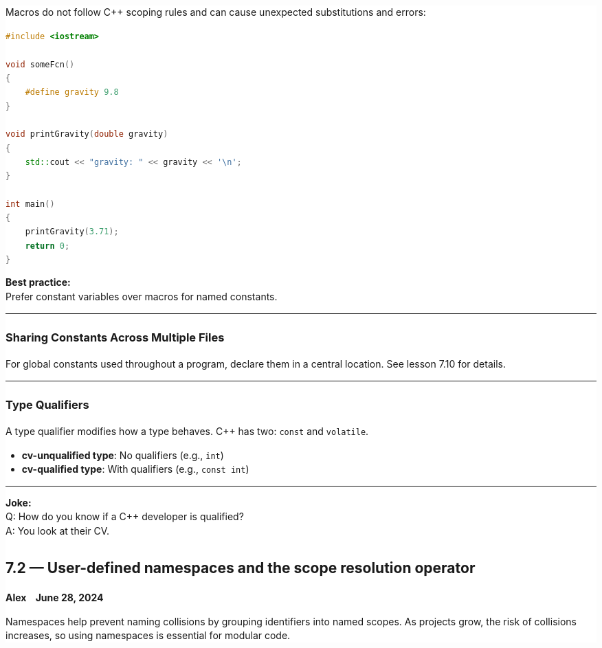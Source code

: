 Macros do not follow C++ scoping rules and can cause unexpected substitutions and errors:

```cpp
#include <iostream>

void someFcn()
{
    #define gravity 9.8
}

void printGravity(double gravity)
{
    std::cout << "gravity: " << gravity << '\n';
}

int main()
{
    printGravity(3.71);
    return 0;
}
```

**Best practice:**  
Prefer constant variables over macros for named constants.

---

### Sharing Constants Across Multiple Files

For global constants used throughout a program, declare them in a central location. See lesson 7.10 for details.

---

### Type Qualifiers

A type qualifier modifies how a type behaves. C++ has two: `const` and `volatile`.

- **cv-unqualified type**: No qualifiers (e.g., `int`)
- **cv-qualified type**: With qualifiers (e.g., `const int`)

---

**Joke:**  
Q: How do you know if a C++ developer is qualified?  
A: You look at their CV.

## 7.2 — User-defined namespaces and the scope resolution operator

**Alex &nbsp;&nbsp; June 28, 2024**

Namespaces help prevent naming collisions by grouping identifiers into named scopes. As projects grow, the risk of collisions increases, so using namespaces is essential for modular code.
